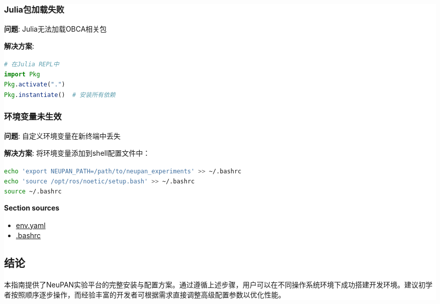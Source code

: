 ### Julia包加载失败
**问题**: Julia无法加载OBCA相关包

**解决方案**:
```julia
# 在Julia REPL中
import Pkg
Pkg.activate(".")
Pkg.instantiate()  # 安装所有依赖
```

### 环境变量未生效
**问题**: 自定义环境变量在新终端中丢失

**解决方案**:
将环境变量添加到shell配置文件中：
```bash
echo 'export NEUPAN_PATH=/path/to/neupan_experiments' >> ~/.bashrc
echo 'source /opt/ros/noetic/setup.bash' >> ~/.bashrc
source ~/.bashrc
```

**Section sources**
- [env.yaml](file://AEMCARL/env.yaml)
- [.bashrc](file://~/.bashrc)

## 结论
本指南提供了NeuPAN实验平台的完整安装与配置方案。通过遵循上述步骤，用户可以在不同操作系统环境下成功搭建开发环境。建议初学者按照顺序逐步操作，而经验丰富的开发者可根据需求直接调整高级配置参数以优化性能。
